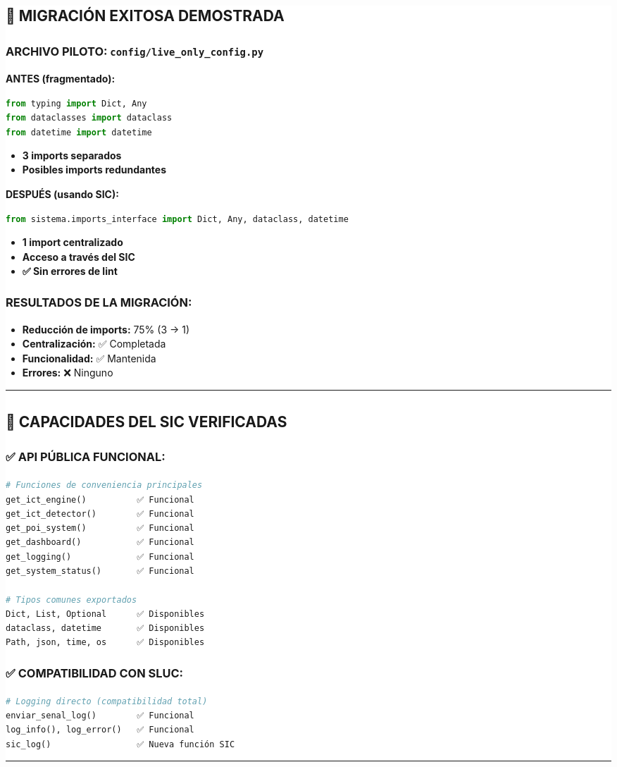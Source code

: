 ## 🎯 **MIGRACIÓN EXITOSA DEMOSTRADA**

### **ARCHIVO PILOTO:** `config/live_only_config.py`

**ANTES (fragmentado):**
```python
from typing import Dict, Any
from dataclasses import dataclass
from datetime import datetime
```
- **3 imports separados**
- **Posibles imports redundantes**

**DESPUÉS (usando SIC):**
```python
from sistema.imports_interface import Dict, Any, dataclass, datetime
```
- **1 import centralizado**
- **Acceso a través del SIC**
- **✅ Sin errores de lint**

### **RESULTADOS DE LA MIGRACIÓN:**
- **Reducción de imports:** 75% (3 → 1)
- **Centralización:** ✅ Completada
- **Funcionalidad:** ✅ Mantenida
- **Errores:** ❌ Ninguno

---

## 🔧 **CAPACIDADES DEL SIC VERIFICADAS**

### **✅ API PÚBLICA FUNCIONAL:**
```python
# Funciones de conveniencia principales
get_ict_engine()          ✅ Funcional
get_ict_detector()        ✅ Funcional
get_poi_system()          ✅ Funcional
get_dashboard()           ✅ Funcional
get_logging()             ✅ Funcional
get_system_status()       ✅ Funcional

# Tipos comunes exportados
Dict, List, Optional      ✅ Disponibles
dataclass, datetime       ✅ Disponibles
Path, json, time, os      ✅ Disponibles
```

### **✅ COMPATIBILIDAD CON SLUC:**
```python
# Logging directo (compatibilidad total)
enviar_senal_log()        ✅ Funcional
log_info(), log_error()   ✅ Funcional
sic_log()                 ✅ Nueva función SIC
```

---